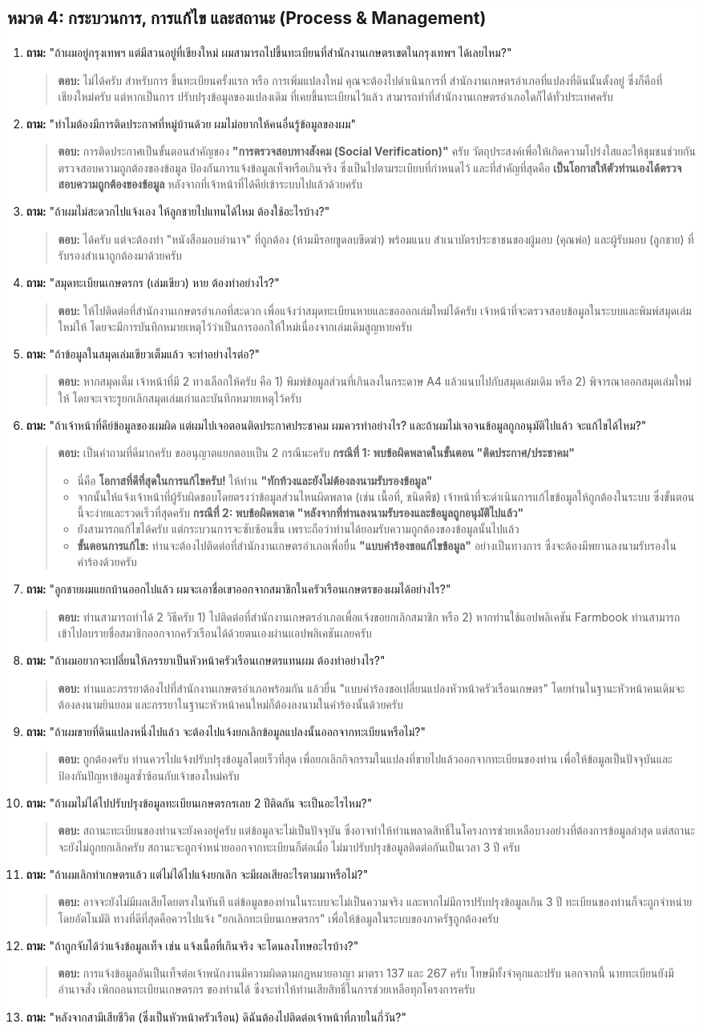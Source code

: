 
## หมวด 4: กระบวนการ, การแก้ไข และสถานะ (Process & Management)

1.  **ถาม:** "ถ้าผมอยู่กรุงเทพฯ แต่มีสวนอยู่ที่เชียงใหม่ ผมสามารถไปขึ้นทะเบียนที่สำนักงานเกษตรเขตในกรุงเทพฯ ได้เลยไหม?"
    > **ตอบ:** ไม่ได้ครับ สำหรับการ ขึ้นทะเบียนครั้งแรก หรือ การเพิ่มแปลงใหม่ คุณจะต้องไปดำเนินการที่ สำนักงานเกษตรอำเภอที่แปลงที่ดินนั้นตั้งอยู่ ซึ่งก็คือที่เชียงใหม่ครับ แต่หากเป็นการ ปรับปรุงข้อมูลของแปลงเดิม ที่เคยขึ้นทะเบียนไว้แล้ว สามารถทำที่สำนักงานเกษตรอำเภอใดก็ได้ทั่วประเทศครับ
2.  **ถาม:** "ทำไมต้องมีการติดประกาศที่หมู่บ้านด้วย ผมไม่อยากให้คนอื่นรู้ข้อมูลของผม"
    > **ตอบ:** การติดประกาศเป็นขั้นตอนสำคัญของ **"การตรวจสอบทางสังคม (Social Verification)"** ครับ วัตถุประสงค์เพื่อให้เกิดความโปร่งใสและให้ชุมชนช่วยกันตรวจสอบความถูกต้องของข้อมูล ป้องกันการแจ้งข้อมูลเท็จหรือเกินจริง ซึ่งเป็นไปตามระเบียบที่กำหนดไว้ และที่สำคัญที่สุดคือ **เป็นโอกาสให้ตัวท่านเองได้ตรวจสอบความถูกต้องของข้อมูล** หลังจากที่เจ้าหน้าที่ได้คีย์เข้าระบบไปแล้วด้วยครับ
3.  **ถาม:** "ถ้าผมไม่สะดวกไปแจ้งเอง ให้ลูกชายไปแทนได้ไหม ต้องใช้อะไรบ้าง?"
    > **ตอบ:** ได้ครับ แต่จะต้องทำ "หนังสือมอบอำนาจ" ที่ถูกต้อง (ห้ามมีรอยขูดลบขีดฆ่า) พร้อมแนบ สำเนาบัตรประชาชนของผู้มอบ (คุณพ่อ) และผู้รับมอบ (ลูกชาย) ที่รับรองสำเนาถูกต้องมาด้วยครับ
4.  **ถาม:** "สมุดทะเบียนเกษตรกร (เล่มเขียว) หาย ต้องทำอย่างไร?"
    > **ตอบ:** ให้ไปติดต่อที่สำนักงานเกษตรอำเภอที่สะดวก เพื่อแจ้งว่าสมุดทะเบียนหายและขอออกเล่มใหม่ได้ครับ เจ้าหน้าที่จะตรวจสอบข้อมูลในระบบและพิมพ์สมุดเล่มใหม่ให้ โดยจะมีการบันทึกหมายเหตุไว้ว่าเป็นการออกให้ใหม่เนื่องจากเล่มเดิมสูญหายครับ
5.  **ถาม:** "ถ้าข้อมูลในสมุดเล่มเขียวเต็มแล้ว จะทำอย่างไรต่อ?"
    > **ตอบ:** หากสมุดเต็ม เจ้าหน้าที่มี 2 ทางเลือกให้ครับ คือ 1) พิมพ์ข้อมูลส่วนที่เกินลงในกระดาษ A4 แล้วแนบไปกับสมุดเล่มเดิม หรือ 2) พิจารณาออกสมุดเล่มใหม่ให้ โดยจะเจาะรูยกเลิกสมุดเล่มเก่าและบันทึกหมายเหตุไว้ครับ
6.  **ถาม:** "ถ้าเจ้าหน้าที่คีย์ข้อมูลของผมผิด แต่ผมไปเจอตอนติดประกาศประชาคม ผมควรทำอย่างไร? และถ้าผมไม่เจอจนข้อมูลถูกอนุมัติไปแล้ว จะแก้ไขได้ไหม?"
    > **ตอบ:** เป็นคำถามที่ดีมากครับ ขออนุญาตแยกตอบเป็น 2 กรณีนะครับ
    > **กรณีที่ 1: พบข้อผิดพลาดในขั้นตอน "ติดประกาศ/ประชาคม"**
    > *   นี่คือ **โอกาสที่ดีที่สุดในการแก้ไขครับ!** ให้ท่าน **"ทักท้วงและยังไม่ต้องลงนามรับรองข้อมูล"**
    > *   จากนั้นให้แจ้งเจ้าหน้าที่ผู้รับผิดชอบโดยตรงว่าข้อมูลส่วนไหนผิดพลาด (เช่น เนื้อที่, ชนิดพืช) เจ้าหน้าที่จะดำเนินการแก้ไขข้อมูลให้ถูกต้องในระบบ ซึ่งขั้นตอนนี้จะง่ายและรวดเร็วที่สุดครับ
    > **กรณีที่ 2: พบข้อผิดพลาด "หลังจากที่ท่านลงนามรับรองและข้อมูลถูกอนุมัติไปแล้ว"**
    > *   ยังสามารถแก้ไขได้ครับ แต่กระบวนการจะซับซ้อนขึ้น เพราะถือว่าท่านได้ยอมรับความถูกต้องของข้อมูลนั้นไปแล้ว
    > *   **ขั้นตอนการแก้ไข:** ท่านจะต้องไปติดต่อที่สำนักงานเกษตรอำเภอเพื่อยื่น **"แบบคำร้องขอแก้ไขข้อมูล"** อย่างเป็นทางการ ซึ่งจะต้องมีพยานลงนามรับรองในคำร้องด้วยครับ
7.  **ถาม:** "ลูกชายผมแยกบ้านออกไปแล้ว ผมจะเอาชื่อเขาออกจากสมาชิกในครัวเรือนเกษตรของผมได้อย่างไร?"
    > **ตอบ:** ท่านสามารถทำได้ 2 วิธีครับ 1) ไปติดต่อที่สำนักงานเกษตรอำเภอเพื่อแจ้งขอยกเลิกสมาชิก หรือ 2) หากท่านใช้แอปพลิเคชัน Farmbook ท่านสามารถเข้าไปลบรายชื่อสมาชิกออกจากครัวเรือนได้ด้วยตนเองผ่านแอปพลิเคชันเลยครับ
8.  **ถาม:** "ถ้าผมอยากจะเปลี่ยนให้ภรรยาเป็นหัวหน้าครัวเรือนเกษตรแทนผม ต้องทำอย่างไร?"
    > **ตอบ:** ท่านและภรรยาต้องไปที่สำนักงานเกษตรอำเภอพร้อมกัน แล้วยื่น "แบบคำร้องขอเปลี่ยนแปลงหัวหน้าครัวเรือนเกษตร" โดยท่านในฐานะหัวหน้าคนเดิมจะต้องลงนามยินยอม และภรรยาในฐานะหัวหน้าคนใหม่ก็ต้องลงนามในคำร้องนั้นด้วยครับ
9.  **ถาม:** "ถ้าผมขายที่ดินแปลงหนึ่งไปแล้ว จะต้องไปแจ้งยกเลิกข้อมูลแปลงนั้นออกจากทะเบียนหรือไม่?"
    > **ตอบ:** ถูกต้องครับ ท่านควรไปแจ้งปรับปรุงข้อมูลโดยเร็วที่สุด เพื่อยกเลิกกิจกรรมในแปลงที่ขายไปแล้วออกจากทะเบียนของท่าน เพื่อให้ข้อมูลเป็นปัจจุบันและป้องกันปัญหาข้อมูลซ้ำซ้อนกับเจ้าของใหม่ครับ
10. **ถาม:** "ถ้าผมไม่ได้ไปปรับปรุงข้อมูลทะเบียนเกษตรกรเลย 2 ปีติดกัน จะเป็นอะไรไหม?"
    > **ตอบ:** สถานะทะเบียนของท่านจะยังคงอยู่ครับ แต่ข้อมูลจะไม่เป็นปัจจุบัน ซึ่งอาจทำให้ท่านพลาดสิทธิ์ในโครงการช่วยเหลือบางอย่างที่ต้องการข้อมูลล่าสุด แต่สถานะจะยังไม่ถูกยกเลิกครับ สถานะจะถูกจำหน่ายออกจากทะเบียนก็ต่อเมื่อ ไม่มาปรับปรุงข้อมูลติดต่อกันเป็นเวลา 3 ปี ครับ
11. **ถาม:** "ถ้าผมเลิกทำเกษตรแล้ว แต่ไม่ได้ไปแจ้งยกเลิก จะมีผลเสียอะไรตามมาหรือไม่?"
    > **ตอบ:** อาจจะยังไม่มีผลเสียโดยตรงในทันที แต่ข้อมูลของท่านในระบบจะไม่เป็นความจริง และหากไม่มีการปรับปรุงข้อมูลเกิน 3 ปี ทะเบียนของท่านก็จะถูกจำหน่ายโดยอัตโนมัติ ทางที่ดีที่สุดคือควรไปแจ้ง "ยกเลิกทะเบียนเกษตรกร" เพื่อให้ข้อมูลในระบบของภาครัฐถูกต้องครับ
12. **ถาม:** "ถ้าถูกจับได้ว่าแจ้งข้อมูลเท็จ เช่น แจ้งเนื้อที่เกินจริง จะโดนลงโทษอะไรบ้าง?"
    > **ตอบ:** การแจ้งข้อมูลอันเป็นเท็จต่อเจ้าพนักงานมีความผิดตามกฎหมายอาญา มาตรา 137 และ 267 ครับ โทษมีทั้งจำคุกและปรับ นอกจากนี้ นายทะเบียนยังมีอำนาจสั่ง เพิกถอนทะเบียนเกษตรกร ของท่านได้ ซึ่งจะทำให้ท่านเสียสิทธิ์ในการช่วยเหลือทุกโครงการครับ
13. **ถาม:** "หลังจากสามีเสียชีวิต (ซึ่งเป็นหัวหน้าครัวเรือน) ดิฉันต้องไปติดต่อเจ้าหน้าที่ภายในกี่วัน?"
